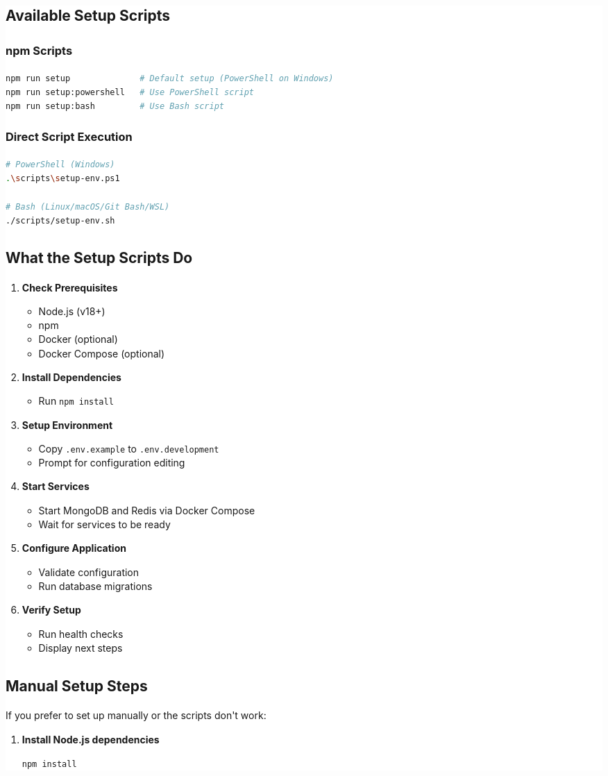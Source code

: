 ## Available Setup Scripts

### npm Scripts
```bash
npm run setup              # Default setup (PowerShell on Windows)
npm run setup:powershell   # Use PowerShell script
npm run setup:bash         # Use Bash script
```

### Direct Script Execution
```bash
# PowerShell (Windows)
.\scripts\setup-env.ps1

# Bash (Linux/macOS/Git Bash/WSL)
./scripts/setup-env.sh
```

## What the Setup Scripts Do

1. **Check Prerequisites**
   - Node.js (v18+)
   - npm
   - Docker (optional)
   - Docker Compose (optional)

2. **Install Dependencies**
   - Run `npm install`

3. **Setup Environment**
   - Copy `.env.example` to `.env.development`
   - Prompt for configuration editing

4. **Start Services**
   - Start MongoDB and Redis via Docker Compose
   - Wait for services to be ready

5. **Configure Application**
   - Validate configuration
   - Run database migrations

6. **Verify Setup**
   - Run health checks
   - Display next steps

## Manual Setup Steps

If you prefer to set up manually or the scripts don't work:

1. **Install Node.js dependencies**
   ```bash
   npm install
   ```
